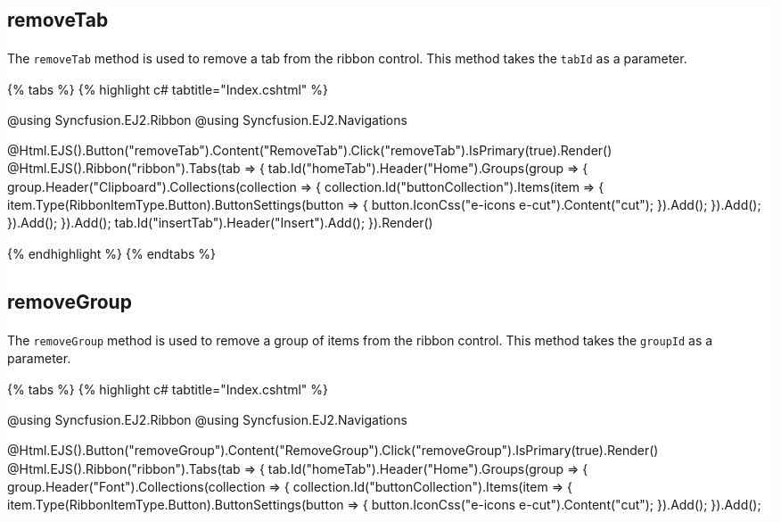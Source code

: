 ## removeTab

The `removeTab` method is used to remove a tab from the ribbon control. This method takes the `tabId` as a parameter.

{% tabs %}
{% highlight c# tabtitle="Index.cshtml" %}

@using Syncfusion.EJ2.Ribbon
@using Syncfusion.EJ2.Navigations

@Html.EJS().Button("removeTab").Content("RemoveTab").Click("removeTab").IsPrimary(true).Render()
@Html.EJS().Ribbon("ribbon").Tabs(tab =>
{
    tab.Id("homeTab").Header("Home").Groups(group =>
    {
        group.Header("Clipboard").Collections(collection =>
        {
            collection.Id("buttonCollection").Items(item =>
            {
                item.Type(RibbonItemType.Button).ButtonSettings(button =>
                {
                    button.IconCss("e-icons e-cut").Content("cut");
                }).Add();
            }).Add();
        }).Add();
    }).Add();
    tab.Id("insertTab").Header("Insert").Add();
}).Render()

<script>
    function removeTab() {
        var ribbonObj = document.getElementById("ribbon").ej2_instances[0];
        ribbonObj.removeTab("insertTab");
    }
</script>

{% endhighlight %}
{% endtabs %}

## removeGroup

The `removeGroup` method is used to remove a group of items from the ribbon control. This method takes the `groupId` as a parameter.

{% tabs %}
{% highlight c# tabtitle="Index.cshtml" %}

@using Syncfusion.EJ2.Ribbon
@using Syncfusion.EJ2.Navigations

@Html.EJS().Button("removeGroup").Content("RemoveGroup").Click("removeGroup").IsPrimary(true).Render()
@Html.EJS().Ribbon("ribbon").Tabs(tab =>
{
    tab.Id("homeTab").Header("Home").Groups(group =>
    {
        group.Header("Font").Collections(collection =>
        {
            collection.Id("buttonCollection").Items(item =>
            {
                item.Type(RibbonItemType.Button).ButtonSettings(button =>
                {
                    button.IconCss("e-icons e-cut").Content("cut");
                }).Add();
            }).Add();